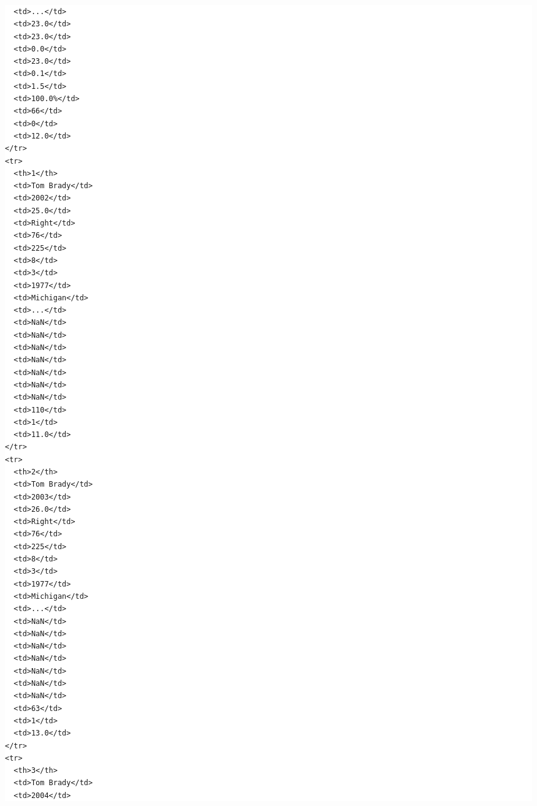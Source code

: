       <td>...</td>
      <td>23.0</td>
      <td>23.0</td>
      <td>0.0</td>
      <td>23.0</td>
      <td>0.1</td>
      <td>1.5</td>
      <td>100.0%</td>
      <td>66</td>
      <td>0</td>
      <td>12.0</td>
    </tr>
    <tr>
      <th>1</th>
      <td>Tom Brady</td>
      <td>2002</td>
      <td>25.0</td>
      <td>Right</td>
      <td>76</td>
      <td>225</td>
      <td>8</td>
      <td>3</td>
      <td>1977</td>
      <td>Michigan</td>
      <td>...</td>
      <td>NaN</td>
      <td>NaN</td>
      <td>NaN</td>
      <td>NaN</td>
      <td>NaN</td>
      <td>NaN</td>
      <td>NaN</td>
      <td>110</td>
      <td>1</td>
      <td>11.0</td>
    </tr>
    <tr>
      <th>2</th>
      <td>Tom Brady</td>
      <td>2003</td>
      <td>26.0</td>
      <td>Right</td>
      <td>76</td>
      <td>225</td>
      <td>8</td>
      <td>3</td>
      <td>1977</td>
      <td>Michigan</td>
      <td>...</td>
      <td>NaN</td>
      <td>NaN</td>
      <td>NaN</td>
      <td>NaN</td>
      <td>NaN</td>
      <td>NaN</td>
      <td>NaN</td>
      <td>63</td>
      <td>1</td>
      <td>13.0</td>
    </tr>
    <tr>
      <th>3</th>
      <td>Tom Brady</td>
      <td>2004</td>